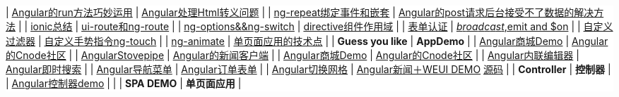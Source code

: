| [Angular的run方法巧妙运用](https://github.com/Wscats/Good-text-Share/issues/6)                                                                                           | [Angular处理Html转义问题](https://github.com/Wscats/Good-text-Share/issues/5)                                                                                                   |
| [ng-repeat绑定事件和嵌套](ng-repeat绑定事件和嵌套)                                                                                                                       | [Angular的post请求后台接受不了数据的解决方法](https://github.com/Wscats/angular-demo/issues/4)                                                                                  |
| [ionic总结](https://github.com/Wscats/angular-demo/issues/19)                                                                                                            | [ui-route和ng-route](https://github.com/Wscats/angular-demo/issues/17)                                                                                                          |
| [ng-options&&ng-switch](https://github.com/Wscats/angular-demo/issues/15)                                                                                                | [directive组件作用域](https://github.com/Wscats/angular-demo/issues/14)                                                                                                         |
| [表单认证](https://github.com/Wscats/angular-demo/issues/13)                                                                                                             | [$broadcast,$emit and $on](https://github.com/Wscats/angular-demo/issues/11)                                                                                                    |
| [自定义过滤器](https://github.com/Wscats/angular-demo/issues/9)                                                                                                          | [自定义手势指令ng-touch](https://github.com/Wscats/angular-demo/issues/8)                                                                                                       |
| [ng-animate](https://github.com/Wscats/angular-demo/issues/7)                                                                                                            | [单页面应用的技术点](https://github.com/Wscats/angular-demo/issues/3)                                                                                                           |
| **Guess you like**                                                                                                                                                       | **AppDemo**                                                                                                                                                                     |
| [Angular商城Demo](https://wscats.github.io/angular-demo/spa/mobie-b2bdemo1/index.html)                                                                                   | [Angular的Cnode社区](https://wscats.github.io/angular-demo/spa/CNode/index.html)                                                                                                |
| [AngularStovepipe](https://wscats.github.io/angular-demo/spa/Stovepipe/index.html)                                                                                       | [Angular的新闻客户端](https://wscats.github.io/angular-demo/spa/TT/index.html)                                                                                                  |
| [Angular商城Demo](https://wscats.github.io/angular-demo/spa/mobie-b2bdemo1/index.html)                                                                                   | [Angular的Cnode社区](https://wscats.github.io/angular-demo/spa/CNode/index.html)                                                                                                |
| [Angular内联编辑器](https://wscats.github.io/angular-demo/angularjs5examples/inline-editor/index.html)                                                                   | [Angular即时搜索](https://wscats.github.io/angular-demo/angularjs5examples/instant-search/index.html)                                                                           |
| [Angular导航菜单](https://wscats.github.io/angular-demo/angularjs5examples/navigation-menu/index.html)                                                                   | [Angular订单表单](https://wscats.github.io/angular-demo/angularjs5examples/order-form/index.html)                                                                               |
| [Angular切换网格](https://wscats.github.io/angular-demo/angularjs5examples/switchable-grid/index.html)                                                                   | [Angular新闻＋WEUI DEMO](https://wscats.github.io/angular-demo/spa/news/index.html) [源码](https://github.com/Wscats/angular-demo/tree/gh-pages/spa/NodeServerAndApi-Weui-News) |
| **Controller**                                                                                                                                                           | **控制器**                                                                                                                                                                      |
| [Angular控制器demo](https://wscats.github.io/angular-demo/view/student.html)                                                                                             |                                                                                                                                                                                 |
| **SPA DEMO**                                                                                                                                                             | **单页面应用**                                                                                                                                                                  |